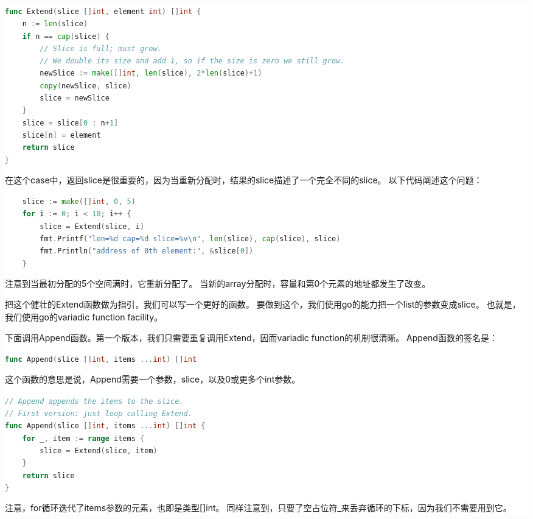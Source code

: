 ```go
func Extend(slice []int, element int) []int {
    n := len(slice)
    if n == cap(slice) {
        // Slice is full; must grow.
        // We double its size and add 1, so if the size is zero we still grow.
        newSlice := make([]int, len(slice), 2*len(slice)+1)
        copy(newSlice, slice)
        slice = newSlice
    }
    slice = slice[0 : n+1]
    slice[n] = element
    return slice
}
```

在这个case中，返回slice是很重要的，因为当重新分配时，结果的slice描述了一个完全不同的slice。
以下代码阐述这个问题：

```go
    slice := make([]int, 0, 5)
    for i := 0; i < 10; i++ {
        slice = Extend(slice, i)
        fmt.Printf("len=%d cap=%d slice=%v\n", len(slice), cap(slice), slice)
        fmt.Println("address of 0th element:", &slice[0])
    }
```

注意到当最初分配的5个空间满时，它重新分配了。
当新的array分配时，容量和第0个元素的地址都发生了改变。

把这个健壮的Extend函数做为指引，我们可以写一个更好的函数。
要做到这个，我们使用go的能力把一个list的参数变成slice。 
也就是，我们使用go的variadic function facility。

下面调用Append函数。第一个版本，我们只需要重复调用Extend，因而variadic function的机制很清晰。
Append函数的签名是：

```go
func Append(slice []int, items ...int) []int
```

这个函数的意思是说，Append需要一个参数，slice，以及0或更多个int参数。

```go
// Append appends the items to the slice.
// First version: just loop calling Extend.
func Append(slice []int, items ...int) []int {
    for _, item := range items {
        slice = Extend(slice, item)
    }
    return slice
}
```

注意，for循环迭代了items参数的元素，也即是类型[]int。
同样注意到，只要了空占位符_来丢弃循环的下标，因为我们不需要用到它。
